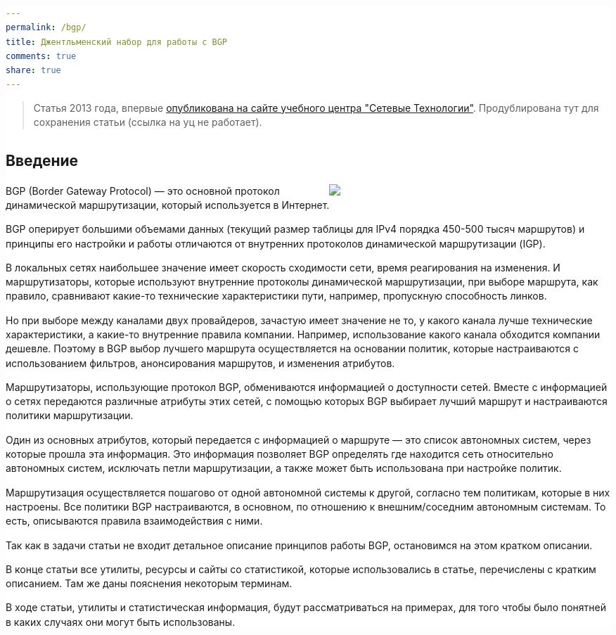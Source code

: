 ```yaml
---
permalink: /bgp/
title: Джентльменский набор для работы с BGP
comments: true
share: true
---
```


> Статья 2013 года, впервые [опубликована на сайте учебного центра "Сетевые Технологии"](http://nt.ua/aboutcenter/articles/Pages/samoilenko_bgp_2013.aspx). Продублирована тут для сохранения статьи (ссылка на уц не работает).

## Введение

<img align="right" src="https://raw.githubusercontent.com/natenka/natenka.github.io/master/assets/images/bgp/logo_selection_big_tools.png" width="400">

 
BGP (Border Gateway Protocol) — это основной протокол динамической маршрутизации, который используется в Интернет.
 
BGP оперирует большими объемами данных (текущий размер таблицы для IPv4 порядка 450-500 тысяч маршрутов) и принципы его настройки и работы отличаются от внутренних протоколов динамической маршрутизации (IGP).
 
В локальных сетях наибольшее значение имеет скорость сходимости сети, время реагирования на изменения. И маршрутизаторы, которые используют внутренние протоколы динамической маршрутизации, при выборе маршрута, как правило, сравнивают какие-то технические характеристики пути, например, пропускную способность линков.
 
Но при выборе между каналами двух провайдеров, зачастую имеет значение не то, у какого канала лучше технические характеристики, а какие-то внутренние правила компании. Например, использование какого канала обходится компании дешевле. Поэтому в BGP выбор лучшего маршрута осуществляется на основании политик, которые настраиваются с использованием фильтров, анонсирования маршрутов, и изменения атрибутов.
 
Маршрутизаторы, использующие протокол BGP, обмениваются информацией о доступности сетей. Вместе с информацией о сетях передаются различные атрибуты этих сетей, с помощью которых BGP выбирает лучший маршрут и настраиваются политики маршрутизации.
 
Один из основных атрибутов, который передается с информацией о маршруте — это список автономных систем, через которые прошла эта информация. Это информация позволяет BGP определять где находится сеть относительно автономных систем, исключать петли маршрутизации, а также может быть использована при настройке политик.
 
Маршрутизация осуществляется пошагово от одной автономной системы к другой, согласно тем политикам, которые в них настроены. Все политики BGP настраиваются, в основном, по отношению к внешним/соседним автономным системам. То есть, описываются правила взаимодействия с ними.
 
Так как в задачи статьи не входит детальное описание принципов работы BGP, остановимся на этом кратком описании.
 
В конце статьи все утилиты, ресурсы и сайты со статистикой, которые использовались в статье, перечислены с кратким описанием. Там же даны пояснения некоторым терминам.
 
В ходе статьи, утилиты и статистическая информация, будут рассматриваться на примерах, для того чтобы было понятней в каких случаях они могут быть использованы.
 